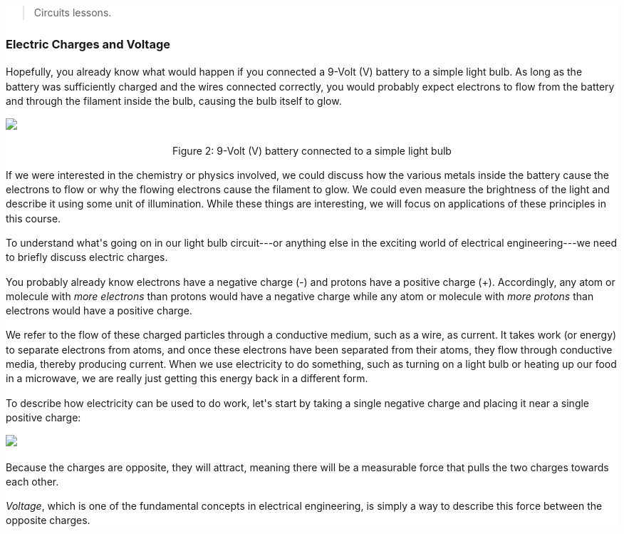 > Circuits lessons.

### Electric Charges and Voltage

Hopefully, you already know what would
happen if you connected a 9-Volt (V) battery to a simple light bulb.
As long as the battery was sufficiently charged and the wires
connected correctly, you would probably expect electrons to flow from
the battery and through the filament inside the bulb, causing the bulb
itself to glow.

![](./ECE315_B1_L03_Circuits1_Reading_23Su_media/image2.png)

<div align="center">Figure 2: 9-Volt (V) battery connected to a simple light bulb</div>


If we were interested in the chemistry or physics involved, we could
discuss how the various metals inside the battery cause the electrons
to flow or why the flowing electrons cause the filament to glow. We
could even measure the brightness of the light and describe it using
some unit of illumination. While these things are interesting, we will
focus on applications of these principles in this course.

To understand what's going on in our light bulb circuit---or anything
else in the exciting world of electrical engineering---we need to
briefly discuss electric charges.

You probably already know electrons have a negative charge (-) and
protons have a positive charge (+). Accordingly, any atom or molecule
with *more electrons* than protons would have a negative charge while
any atom or molecule with *more protons* than electrons would have a
positive charge.

We refer to the flow of these charged particles through a conductive
medium, such as a wire, as current. It takes work (or energy) to
separate electrons from atoms, and once these electrons have been
separated from their atoms, they flow through conductive media,
thereby producing current. When we use electricity to do something,
such as turning on a light bulb or heating up our food in a microwave,
we are really just getting this energy back in a different form.

To describe how electricity can be used to do work, let's start by
taking a single negative charge and placing it near a single positive
charge:

![](./ECE315_B1_L03_Circuits1_Reading_23Su_media/image3.png)

Because the charges are opposite, they will attract, meaning there
will be a measurable force that pulls the two charges towards each
other.

*Voltage*, which is one of the fundamental concepts in electrical
engineering, is simply a way to describe this force between the
opposite charges.
